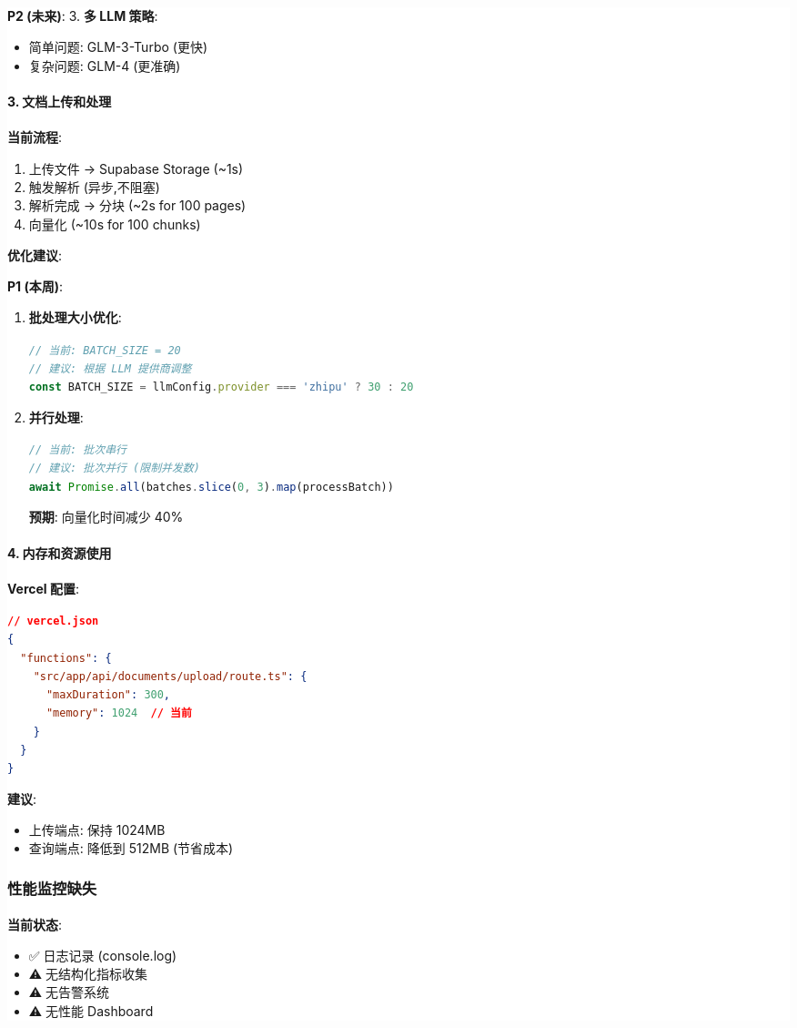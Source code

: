 **P2 (未来)**:
3. **多 LLM 策略**: 
   - 简单问题: GLM-3-Turbo (更快)
   - 复杂问题: GLM-4 (更准确)

#### 3. 文档上传和处理

**当前流程**:
1. 上传文件 → Supabase Storage (~1s)
2. 触发解析 (异步,不阻塞)
3. 解析完成 → 分块 (~2s for 100 pages)
4. 向量化 (~10s for 100 chunks)

**优化建议**:

**P1 (本周)**:
1. **批处理大小优化**:
   ```typescript
   // 当前: BATCH_SIZE = 20
   // 建议: 根据 LLM 提供商调整
   const BATCH_SIZE = llmConfig.provider === 'zhipu' ? 30 : 20
   ```

2. **并行处理**:
   ```typescript
   // 当前: 批次串行
   // 建议: 批次并行 (限制并发数)
   await Promise.all(batches.slice(0, 3).map(processBatch))
   ```
   **预期**: 向量化时间减少 40%

#### 4. 内存和资源使用

**Vercel 配置**:
```json
// vercel.json
{
  "functions": {
    "src/app/api/documents/upload/route.ts": {
      "maxDuration": 300,
      "memory": 1024  // 当前
    }
  }
}
```

**建议**:
- 上传端点: 保持 1024MB
- 查询端点: 降低到 512MB (节省成本)

### 性能监控缺失

**当前状态**:
- ✅ 日志记录 (console.log)
- ⚠️ 无结构化指标收集
- ⚠️ 无告警系统
- ⚠️ 无性能 Dashboard
